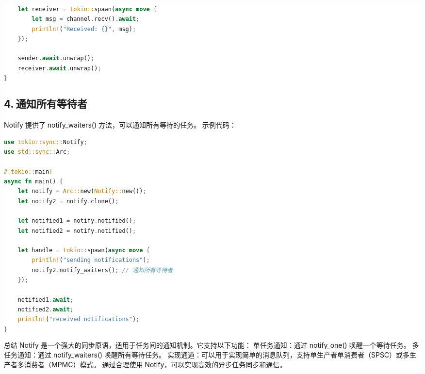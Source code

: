  ```rust
     let receiver = tokio::spawn(async move {
         let msg = channel.recv().await;
         println!("Received: {}", msg);
     });

     sender.await.unwrap();
     receiver.await.unwrap();
 }
 ```

## 4. 通知所有等待者

 Notify 提供了 notify_waiters() 方法，可以通知所有等待的任务。
 示例代码：

 ```rust
 use tokio::sync::Notify;
 use std::sync::Arc;

 #[tokio::main]
 async fn main() {
     let notify = Arc::new(Notify::new());
     let notify2 = notify.clone();

     let notified1 = notify.notified();
     let notified2 = notify.notified();

     let handle = tokio::spawn(async move {
         println!("sending notifications");
         notify2.notify_waiters(); // 通知所有等待者
     });

     notified1.await;
     notified2.await;
     println!("received notifications");
 }
 ```

总结
 Notify 是一个强大的同步原语，适用于任务间的通知机制。它支持以下功能：
 单任务通知：通过 notify_one() 唤醒一个等待任务。
 多任务通知：通过 notify_waiters() 唤醒所有等待任务。
 实现通道：可以用于实现简单的消息队列，支持单生产者单消费者（SPSC）或多生产者多消费者（MPMC）模式。
 通过合理使用 Notify，可以实现高效的异步任务同步和通信。
